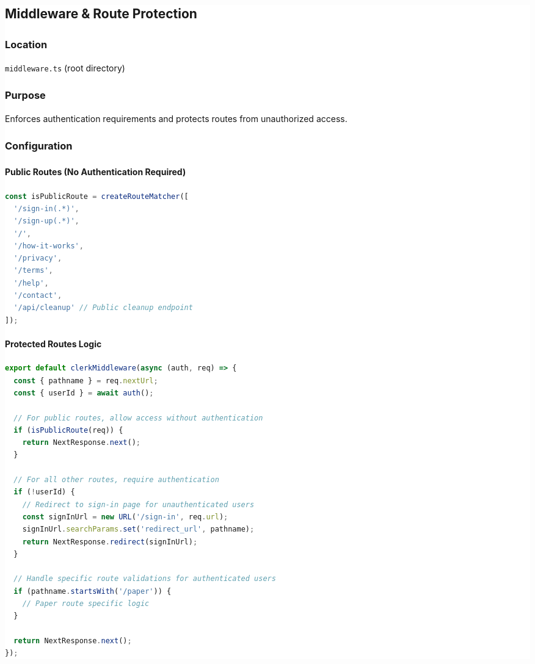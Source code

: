 
## Middleware & Route Protection

### Location
`middleware.ts` (root directory)

### Purpose
Enforces authentication requirements and protects routes from unauthorized access.

### Configuration

#### Public Routes (No Authentication Required)
```typescript
const isPublicRoute = createRouteMatcher([
  '/sign-in(.*)', 
  '/sign-up(.*)', 
  '/',
  '/how-it-works',
  '/privacy',
  '/terms',
  '/help',
  '/contact',
  '/api/cleanup' // Public cleanup endpoint
]);
```

#### Protected Routes Logic
```typescript
export default clerkMiddleware(async (auth, req) => {
  const { pathname } = req.nextUrl;
  const { userId } = await auth();
  
  // For public routes, allow access without authentication
  if (isPublicRoute(req)) {
    return NextResponse.next();
  }
  
  // For all other routes, require authentication
  if (!userId) {
    // Redirect to sign-in page for unauthenticated users
    const signInUrl = new URL('/sign-in', req.url);
    signInUrl.searchParams.set('redirect_url', pathname);
    return NextResponse.redirect(signInUrl);
  }
  
  // Handle specific route validations for authenticated users
  if (pathname.startsWith('/paper')) {
    // Paper route specific logic
  }
  
  return NextResponse.next();
});
```
